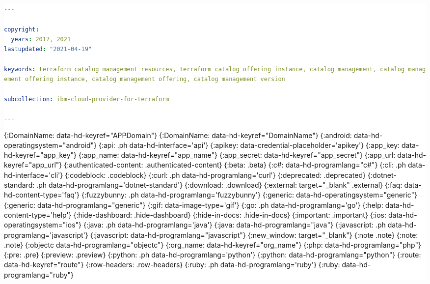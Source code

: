 ```yaml
---

copyright:
  years: 2017, 2021
lastupdated: "2021-04-19"

keywords: terraform catalog management resources, terraform catalog offering instance, catalog management, catalog management offering instance, catalog management offering, catalog management version

subcollection: ibm-cloud-provider-for-terraform

---
```


{:DomainName: data-hd-keyref="APPDomain"}
{:DomainName: data-hd-keyref="DomainName"}
{:android: data-hd-operatingsystem="android"}
{:api: .ph data-hd-interface='api'}
{:apikey: data-credential-placeholder='apikey'}
{:app_key: data-hd-keyref="app_key"}
{:app_name: data-hd-keyref="app_name"}
{:app_secret: data-hd-keyref="app_secret"}
{:app_url: data-hd-keyref="app_url"}
{:authenticated-content: .authenticated-content}
{:beta: .beta}
{:c#: data-hd-programlang="c#"}
{:cli: .ph data-hd-interface='cli'}
{:codeblock: .codeblock}
{:curl: .ph data-hd-programlang='curl'}
{:deprecated: .deprecated}
{:dotnet-standard: .ph data-hd-programlang='dotnet-standard'}
{:download: .download}
{:external: target="_blank" .external}
{:faq: data-hd-content-type='faq'}
{:fuzzybunny: .ph data-hd-programlang='fuzzybunny'}
{:generic: data-hd-operatingsystem="generic"}
{:generic: data-hd-programlang="generic"}
{:gif: data-image-type='gif'}
{:go: .ph data-hd-programlang='go'}
{:help: data-hd-content-type='help'}
{:hide-dashboard: .hide-dashboard}
{:hide-in-docs: .hide-in-docs}
{:important: .important}
{:ios: data-hd-operatingsystem="ios"}
{:java: .ph data-hd-programlang='java'}
{:java: data-hd-programlang="java"}
{:javascript: .ph data-hd-programlang='javascript'}
{:javascript: data-hd-programlang="javascript"}
{:new_window: target="_blank"}
{:note .note}
{:note: .note}
{:objectc data-hd-programlang="objectc"}
{:org_name: data-hd-keyref="org_name"}
{:php: data-hd-programlang="php"}
{:pre: .pre}
{:preview: .preview}
{:python: .ph data-hd-programlang='python'}
{:python: data-hd-programlang="python"}
{:route: data-hd-keyref="route"}
{:row-headers: .row-headers}
{:ruby: .ph data-hd-programlang='ruby'}
{:ruby: data-hd-programlang="ruby"}